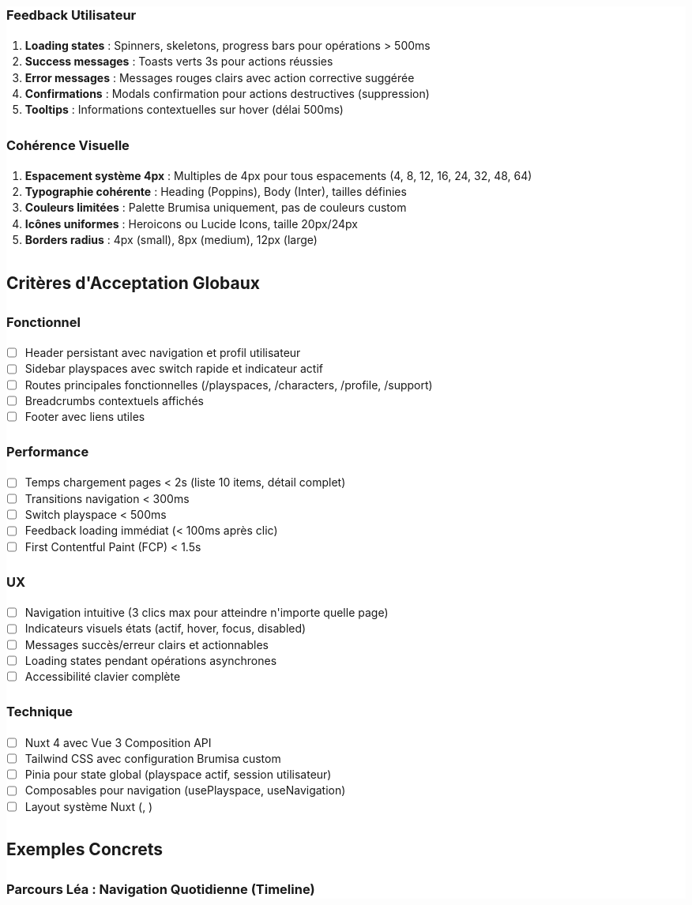 ### Feedback Utilisateur
1. **Loading states** : Spinners, skeletons, progress bars pour opérations > 500ms
2. **Success messages** : Toasts verts 3s pour actions réussies
3. **Error messages** : Messages rouges clairs avec action corrective suggérée
4. **Confirmations** : Modals confirmation pour actions destructives (suppression)
5. **Tooltips** : Informations contextuelles sur hover (délai 500ms)

### Cohérence Visuelle
1. **Espacement système 4px** : Multiples de 4px pour tous espacements (4, 8, 12, 16, 24, 32, 48, 64)
2. **Typographie cohérente** : Heading (Poppins), Body (Inter), tailles définies
3. **Couleurs limitées** : Palette Brumisa uniquement, pas de couleurs custom
4. **Icônes uniformes** : Heroicons ou Lucide Icons, taille 20px/24px
5. **Borders radius** : 4px (small), 8px (medium), 12px (large)

## Critères d'Acceptation Globaux

### Fonctionnel
- [ ] Header persistant avec navigation et profil utilisateur
- [ ] Sidebar playspaces avec switch rapide et indicateur actif
- [ ] Routes principales fonctionnelles (/playspaces, /characters, /profile, /support)
- [ ] Breadcrumbs contextuels affichés
- [ ] Footer avec liens utiles

### Performance
- [ ] Temps chargement pages < 2s (liste 10 items, détail complet)
- [ ] Transitions navigation < 300ms
- [ ] Switch playspace < 500ms
- [ ] Feedback loading immédiat (< 100ms après clic)
- [ ] First Contentful Paint (FCP) < 1.5s

### UX
- [ ] Navigation intuitive (3 clics max pour atteindre n'importe quelle page)
- [ ] Indicateurs visuels états (actif, hover, focus, disabled)
- [ ] Messages succès/erreur clairs et actionnables
- [ ] Loading states pendant opérations asynchrones
- [ ] Accessibilité clavier complète

### Technique
- [ ] Nuxt 4 avec Vue 3 Composition API
- [ ] Tailwind CSS avec configuration Brumisa custom
- [ ] Pinia pour state global (playspace actif, session utilisateur)
- [ ] Composables pour navigation (usePlayspace, useNavigation)
- [ ] Layout système Nuxt (<NuxtLayout>, <NuxtPage>)

## Exemples Concrets

### Parcours Léa : Navigation Quotidienne (Timeline)
